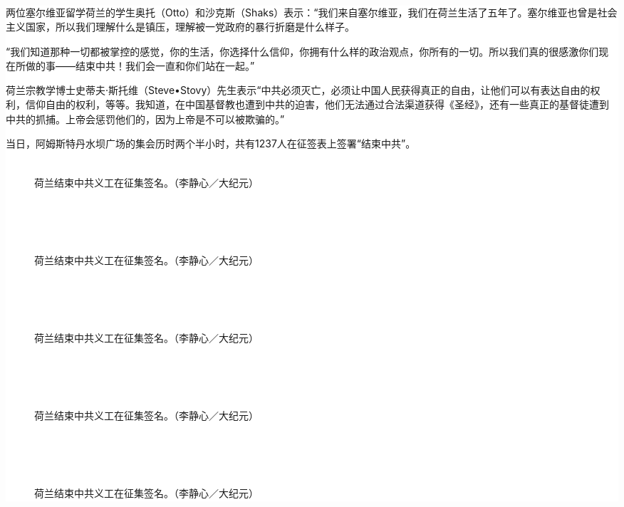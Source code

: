  两位塞尔维亚留学荷兰的学生奥托（Otto）和沙克斯（Shaks）表示：“我们来自塞尔维亚，我们在荷兰生活了五年了。塞尔维亚也曾是社会主义国家，所以我们理解什么是镇压，理解被一党政府的暴行折磨是什么样子。
</p>
<p>
 “我们知道那种一切都被掌控的感觉，你的生活，你选择什么信仰，你拥有什么样的政治观点，你所有的一切。所以我们真的很感激你们现在所做的事——结束中共！我们会一直和你们站在一起。”
</p>
<p>
 荷兰宗教学博士史蒂夫‧斯托维（Steve•Stovy）先生表示“中共必须灭亡，必须让中国人民获得真正的自由，让他们可以有表达自由的权利，信仰自由的权利，等等。我知道，在中国基督教也遭到中共的迫害，他们无法通过合法渠道获得《圣经》，还有一些真正的基督徒遭到中共的抓捕。上帝会惩罚他们的，因为上帝是不可以被欺骗的。”
</p>
<p>
 当日，阿姆斯特丹水坝广场的集会历时两个半小时，共有1237人在征签表上签署“结束中共”。
</p>
<figure aria-describedby="caption-attachment-13284361" class="wp-caption aligncenter" id="attachment_13284361" style="width: 600px">
 <ok href="https://i.epochtimes.com/assets/uploads/2021/10/id13284361-8bfbe2be894174d54f7e9e47b2cd8a3b.jpg" target="_blank">
  <img alt="" class="size-large wp-image-13284361" src="https://i.epochtimes.com/assets/uploads/2021/10/id13284361-8bfbe2be894174d54f7e9e47b2cd8a3b-600x450.jpg"/>
 </ok>
 <br/><figcaption class="wp-caption-text" id="caption-attachment-13284361">
  荷兰结束中共义工在征集签名。（李静心／大纪元）
 </figcaption><br/>
</figure><br/>
<figure aria-describedby="caption-attachment-13284360" class="wp-caption aligncenter" id="attachment_13284360" style="width: 600px">
 <ok href="https://i.epochtimes.com/assets/uploads/2021/10/id13284360-241ddc4d04b714d28e131f0ef843cf11.jpg" target="_blank">
  <img alt="" class="size-large wp-image-13284360" src="https://i.epochtimes.com/assets/uploads/2021/10/id13284360-241ddc4d04b714d28e131f0ef843cf11-600x450.jpg"/>
 </ok>
 <br/><figcaption class="wp-caption-text" id="caption-attachment-13284360">
  荷兰结束中共义工在征集签名。（李静心／大纪元）
 </figcaption><br/>
</figure><br/>
<figure aria-describedby="caption-attachment-13284354" class="wp-caption aligncenter" id="attachment_13284354" style="width: 450px">
 <ok href="https://i.epochtimes.com/assets/uploads/2021/10/id13284354-72200da2b5b370a4cb8cc9ae17cc8456.jpeg" target="_blank">
  <img alt="" class="wp-image-13284354" src="https://i.epochtimes.com/assets/uploads/2021/10/id13284354-72200da2b5b370a4cb8cc9ae17cc8456-600x800.jpeg"/>
 </ok>
 <br/><figcaption class="wp-caption-text" id="caption-attachment-13284354">
  荷兰结束中共义工在征集签名。（李静心／大纪元）
 </figcaption><br/>
</figure><br/>
<figure aria-describedby="caption-attachment-13284353" class="wp-caption aligncenter" id="attachment_13284353" style="width: 600px">
 <ok href="https://i.epochtimes.com/assets/uploads/2021/10/id13284353-c2ab9270f610db53f90084d11ba8b18f.jpeg" target="_blank">
  <img alt="" class="size-large wp-image-13284353" src="https://i.epochtimes.com/assets/uploads/2021/10/id13284353-c2ab9270f610db53f90084d11ba8b18f-600x450.jpeg"/>
 </ok>
 <br/><figcaption class="wp-caption-text" id="caption-attachment-13284353">
  荷兰结束中共义工在征集签名。（李静心／大纪元）
 </figcaption><br/>
</figure><br/>
<figure aria-describedby="caption-attachment-13284352" class="wp-caption aligncenter" id="attachment_13284352" style="width: 450px">
 <ok href="https://i.epochtimes.com/assets/uploads/2021/10/id13284352-b96b5f42b99015a84176d97c1e5d3f3c.jpeg" target="_blank">
  <img alt="" class="wp-image-13284352" src="https://i.epochtimes.com/assets/uploads/2021/10/id13284352-b96b5f42b99015a84176d97c1e5d3f3c-600x800.jpeg"/>
 </ok>
 <br/><figcaption class="wp-caption-text" id="caption-attachment-13284352">
  荷兰结束中共义工在征集签名。（李静心／大纪元）